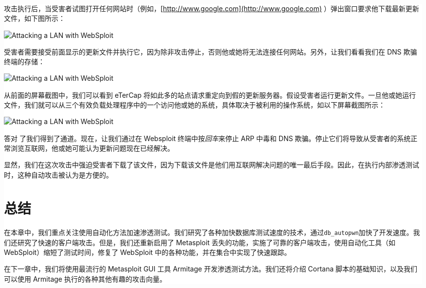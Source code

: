 攻击执行后，当受害者试图打开任何网站时（例如，[http://www.google.com](http://www.google.com) ）弹出窗口要求他下载最新更新文件，如下图所示：

![Attacking a LAN with WebSploit](graphics/2223OS_09_25.jpg)

受害者需要接受前面显示的更新文件并执行它，因为除非攻击停止，否则他或她将无法连接任何网站。另外，让我们看看我们在 DNS 欺骗终端的存储：

![Attacking a LAN with WebSploit](graphics/2223OS_09_26.jpg)

从前面的屏幕截图中，我们可以看到 eTerCap 将如此多的站点请求重定向到假的更新服务器。假设受害者运行更新文件。一旦他或她运行文件，我们就可以从三个有效负载处理程序中的一个访问他或她的系统，具体取决于被利用的操作系统，如以下屏幕截图所示：

![Attacking a LAN with WebSploit](graphics/2223OS_09_27.jpg)

答对 了我们得到了通道。现在，让我们通过在 Websploit 终端中按*回车*来停止 ARP 中毒和 DNS 欺骗。停止它们将导致从受害者的系统正常浏览互联网，他或她可能认为更新问题现在已经解决。

显然，我们在这次攻击中强迫受害者下载了该文件，因为下载该文件是他们用互联网解决问题的唯一最后手段。因此，在执行内部渗透测试时，这种自动攻击被认为是方便的。

# 总结

在本章中，我们重点关注使用自动化方法加速渗透测试。我们研究了各种加快数据库测试速度的技术，通过`db_autopwn`加快了开发速度。我们还研究了快速的客户端攻击。但是，我们还重新启用了 Metasploit 丢失的功能，实施了可靠的客户端攻击，使用自动化工具（如 WebSploit）缩短了测试时间，修复了 WebSploit 中的各种功能，并在集合中实现了快速跟踪。

在下一章中，我们将使用最流行的 Metasploit GUI 工具 Armitage 开发渗透测试方法。我们还将介绍 Cortana 脚本的基础知识，以及我们可以使用 Armitage 执行的各种其他有趣的攻击向量。
